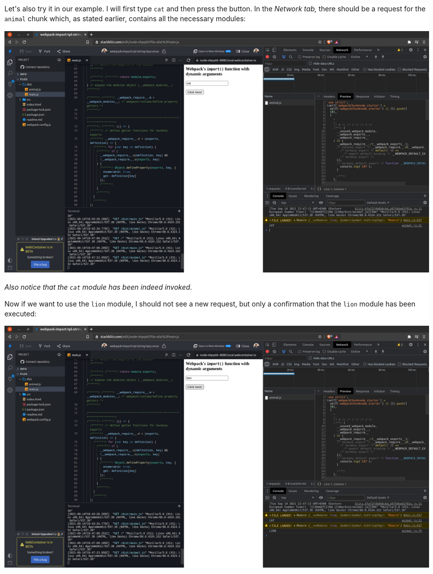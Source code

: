 Let's also try it in our example. I will first type `cat` and then press the button. In the _Network tab,_ there should be a request for the `animal` chunk which, as stated earlier, contains all the necessary modules:

![Screenshot from 2021-09-14 22-47-20.png](images/Screenshot-from-2021-09-14-22-47-20.png)

_Also notice that the `cat` module has been indeed invoked._

Now if we want to use the `lion` module, I should not see a new request, but only a confirmation that the `lion` module has been executed:

![Screenshot from 2021-09-14 22-49-33.png](images/Screenshot-from-2021-09-14-22-49-33.png)
